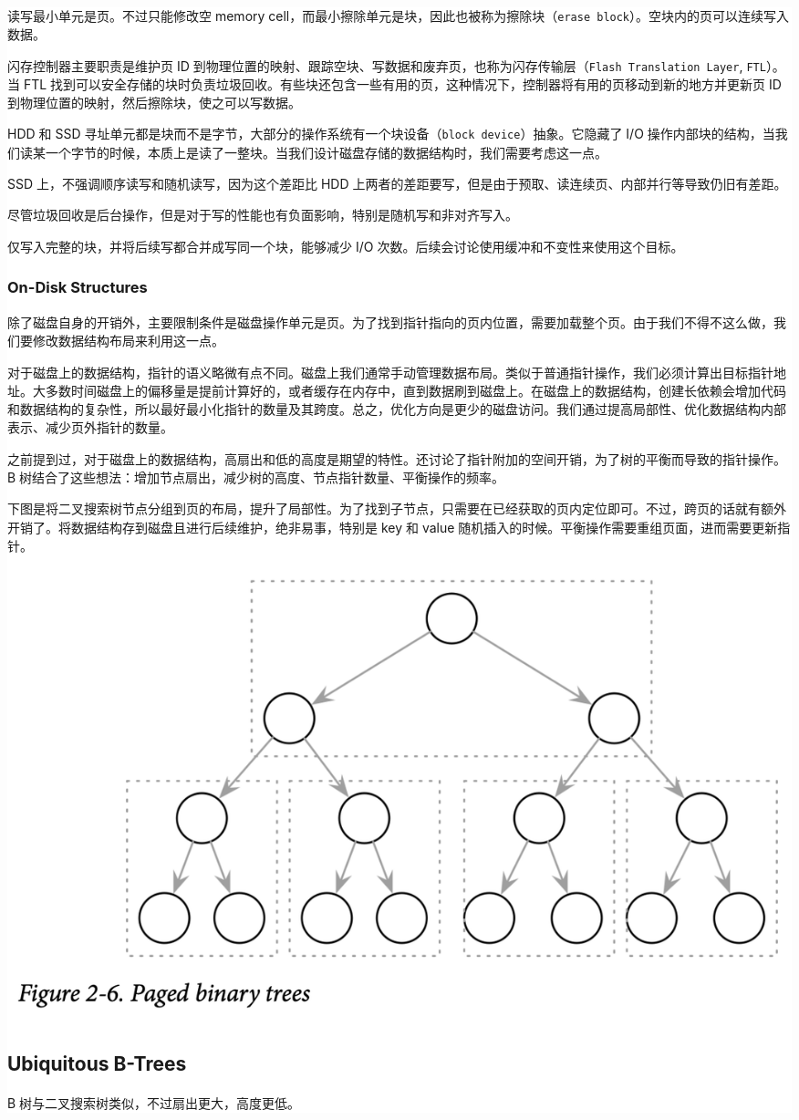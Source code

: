 读写最小单元是页。不过只能修改空 memory cell，而最小擦除单元是块，因此也被称为擦除块（`erase block`）。空块内的页可以连续写入数据。

闪存控制器主要职责是维护页 ID 到物理位置的映射、跟踪空块、写数据和废弃页，也称为闪存传输层（`Flash Translation Layer`, `FTL`）。当 FTL 找到可以安全存储的块时负责垃圾回收。有些块还包含一些有用的页，这种情况下，控制器将有用的页移动到新的地方并更新页 ID 到物理位置的映射，然后擦除块，使之可以写数据。

HDD 和 SSD 寻址单元都是块而不是字节，大部分的操作系统有一个块设备（`block device`）抽象。它隐藏了 I/O 操作内部块的结构，当我们读某一个字节的时候，本质上是读了一整块。当我们设计磁盘存储的数据结构时，我们需要考虑这一点。

SSD 上，不强调顺序读写和随机读写，因为这个差距比 HDD 上两者的差距要写，但是由于预取、读连续页、内部并行等导致仍旧有差距。

尽管垃圾回收是后台操作，但是对于写的性能也有负面影响，特别是随机写和非对齐写入。

仅写入完整的块，并将后续写都合并成写同一个块，能够减少 I/O 次数。后续会讨论使用缓冲和不变性来使用这个目标。

### On-Disk Structures
除了磁盘自身的开销外，主要限制条件是磁盘操作单元是页。为了找到指针指向的页内位置，需要加载整个页。由于我们不得不这么做，我们要修改数据结构布局来利用这一点。

对于磁盘上的数据结构，指针的语义略微有点不同。磁盘上我们通常手动管理数据布局。类似于普通指针操作，我们必须计算出目标指针地址。大多数时间磁盘上的偏移量是提前计算好的，或者缓存在内存中，直到数据刷到磁盘上。在磁盘上的数据结构，创建长依赖会增加代码和数据结构的复杂性，所以最好最小化指针的数量及其跨度。总之，优化方向是更少的磁盘访问。我们通过提高局部性、优化数据结构内部表示、减少页外指针的数量。

之前提到过，对于磁盘上的数据结构，高扇出和低的高度是期望的特性。还讨论了指针附加的空间开销，为了树的平衡而导致的指针操作。B 树结合了这些想法：增加节点扇出，减少树的高度、节点指针数量、平衡操作的频率。

下图是将二叉搜索树节点分组到页的布局，提升了局部性。为了找到子节点，只需要在已经获取的页内定位即可。不过，跨页的话就有额外开销了。将数据结构存到磁盘且进行后续维护，绝非易事，特别是 key 和 value 随机插入的时候。平衡操作需要重组页面，进而需要更新指针。

![](0206.png)

## Ubiquitous B-Trees
B 树与二叉搜索树类似，不过扇出更大，高度更低。

